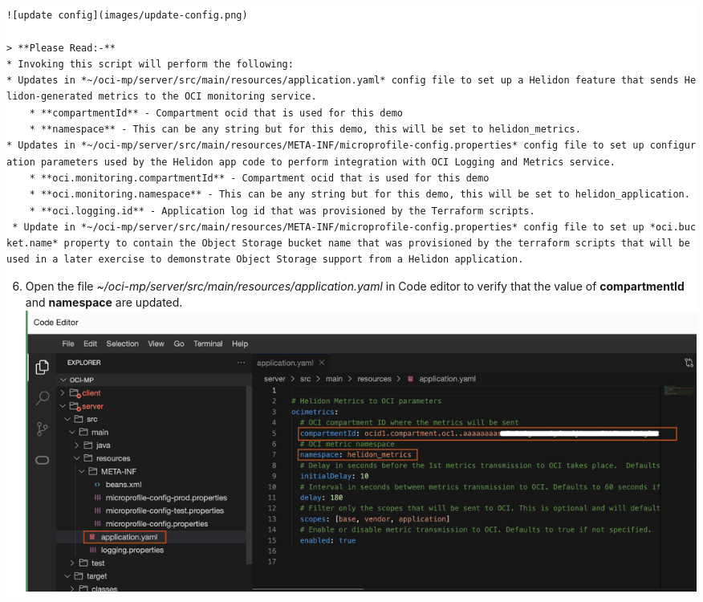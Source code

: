     ![update config](images/update-config.png)

    > **Please Read:-**
    * Invoking this script will perform the following:
    * Updates in *~/oci-mp/server/src/main/resources/application.yaml* config file to set up a Helidon feature that sends Helidon-generated metrics to the OCI monitoring service.
        * **compartmentId** - Compartment ocid that is used for this demo
        * **namespace** - This can be any string but for this demo, this will be set to helidon_metrics.
    * Updates in *~/oci-mp/server/src/main/resources/META-INF/microprofile-config.properties* config file to set up configuration parameters used by the Helidon app code to perform integration with OCI Logging and Metrics service.
        * **oci.monitoring.compartmentId** - Compartment ocid that is used for this demo
        * **oci.monitoring.namespace** - This can be any string but for this demo, this will be set to helidon_application.
        * **oci.logging.id** - Application log id that was provisioned by the Terraform scripts.
     * Update in *~/oci-mp/server/src/main/resources/META-INF/microprofile-config.properties* config file to set up *oci.bucket.name* property to contain the Object Storage bucket name that was provisioned by the terraform scripts that will be used in a later exercise to demonstrate Object Storage support from a Helidon application.

6. Open the file *~/oci-mp/server/src/main/resources/application.yaml* in Code editor to verify that the value of **compartmentId** and **namespace** are updated.
![application yaml](images/application-yaml.png)
